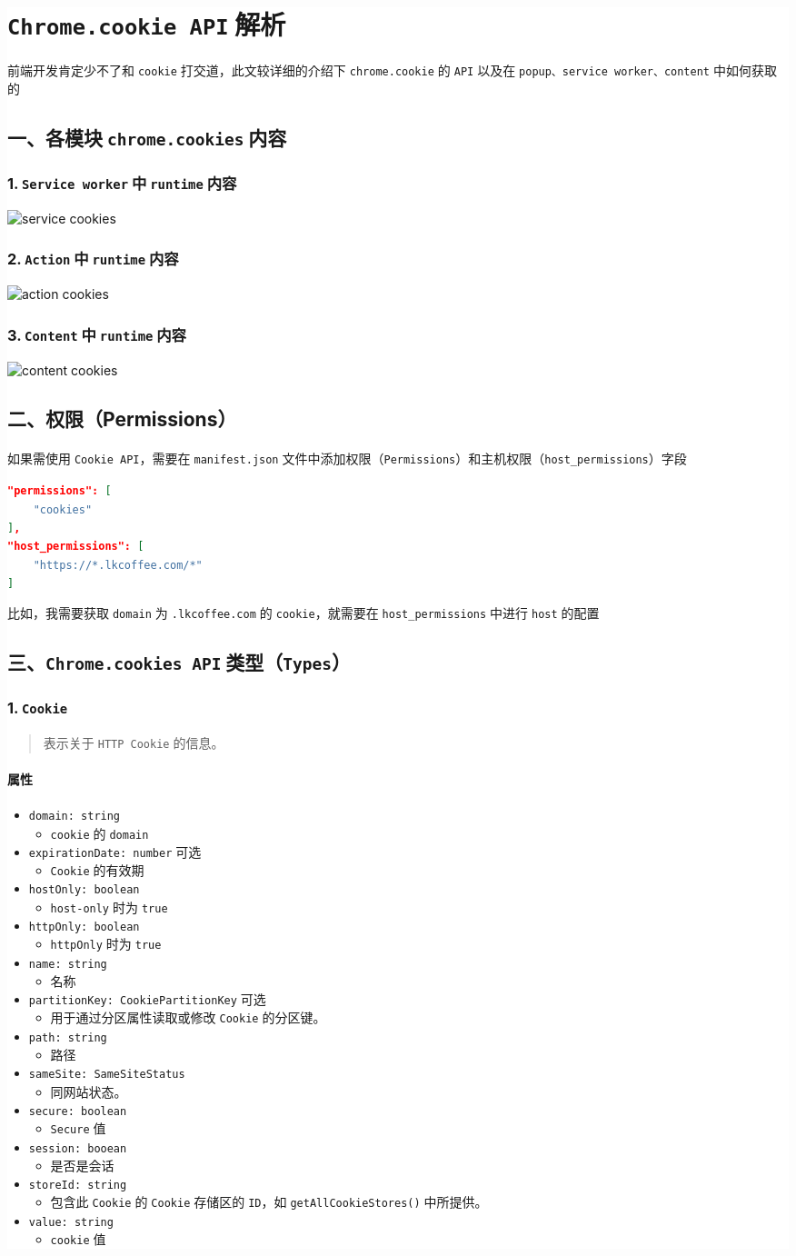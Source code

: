# `Chrome.cookie API` 解析

前端开发肯定少不了和 `cookie` 打交道，此文较详细的介绍下 `chrome.cookie` 的 `API` 以及在 `popup、service worker、content` 中如何获取的

## 一、各模块 `chrome.cookies` 内容

### 1. `Service worker` 中 `runtime` 内容

![service cookies](/image-42.png)

### 2. `Action` 中 `runtime` 内容

![action cookies](/image-43.png)

### 3. `Content` 中 `runtime` 内容

![content cookies](/image-44.png)

## 二、权限（Permissions）
如果需使用 `Cookie API`，需要在 `manifest.json` 文件中添加权限（`Permissions`）和主机权限（`host_permissions`）字段

```json
"permissions": [    
    "cookies"
],
"host_permissions": [
    "https://*.lkcoffee.com/*"
]
```
比如，我需要获取 `domain` 为 `.lkcoffee.com` 的 `cookie`，就需要在 `host_permissions` 中进行 `host` 的配置

## 三、`Chrome.cookies API` 类型（`Types`）
### 1. `Cookie`
> 表示关于 `HTTP Cookie` 的信息。
#### 属性
- `domain: string`
    - `cookie` 的 `domain`
- `expirationDate: number` 可选
    - `Cookie` 的有效期
- `hostOnly: boolean`
    - `host-only` 时为 `true`
- `httpOnly: boolean`
    - `httpOnly` 时为 `true`
- `name: string`
    - 名称
- `partitionKey: CookiePartitionKey` 可选
    - 用于通过分区属性读取或修改 `Cookie` 的分区键。
- `path: string`
    - 路径
- `sameSite: SameSiteStatus`
    - 同网站状态。
- `secure: boolean`
    - `Secure` 值
- `session: booean`
    - 是否是会话
- `storeId: string`
    - 包含此 `Cookie` 的 `Cookie` 存储区的 `ID`，如 `getAllCookieStores()` 中所提供。
- `value: string`
    - `cookie` 值